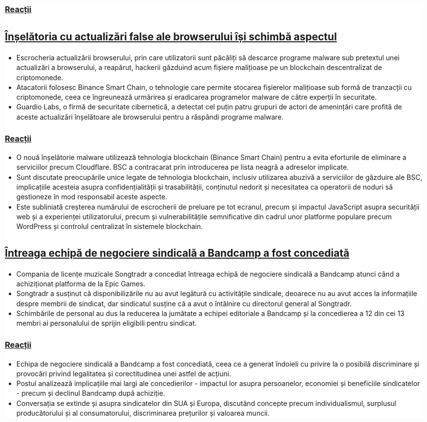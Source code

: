 ### [Reacții](https://news.ycombinator.com/item?id=37927480)

## [Înșelătoria cu actualizări false ale browserului își schimbă aspectul](https://krebsonsecurity.com/2023/10/the-fake-browser-update-scam-gets-a-makeover/)

- Escrocheria actualizării browserului, prin care utilizatorii sunt păcăliți să descarce programe malware sub pretextul unei actualizări a browserului, a reapărut, hackerii găzduind acum fișiere malițioase pe un blockchain descentralizat de criptomonede.
- Atacatorii folosesc Binance Smart Chain, o tehnologie care permite stocarea fișierelor malițioase sub formă de tranzacții cu criptomonede, ceea ce îngreunează urmărirea și eradicarea programelor malware de către experții în securitate.
- Guardio Labs, o firmă de securitate cibernetică, a detectat cel puțin patru grupuri de actori de amenințări care profită de aceste actualizări înșelătoare ale browserului pentru a răspândi programe malware.

### [Reacții](https://news.ycombinator.com/item?id=37930634)

- O nouă înșelătorie malware utilizează tehnologia blockchain (Binance Smart Chain) pentru a evita eforturile de eliminare a serviciilor precum Cloudflare. BSC a contracarat prin introducerea pe lista neagră a adreselor implicate.
- Sunt discutate preocupările unice legate de tehnologia blockchain, inclusiv utilizarea abuzivă a serviciilor de găzduire ale BSC, implicațiile acesteia asupra confidențialității și trasabilității, conținutul nedorit și necesitatea ca operatorii de noduri să gestioneze în mod responsabil aceste aspecte.
- Este subliniată creșterea numărului de escrocherii de preluare pe tot ecranul, precum și impactul JavaScript asupra securității web și a experienței utilizatorului, precum și vulnerabilitățile semnificative din cadrul unor platforme populare precum WordPress și controlul centralizat în sistemele blockchain.

## [Întreaga echipă de negociere sindicală a Bandcamp a fost concediată](https://www.404media.co/bandcamps-entire-union-bargaining-team-was-laid-off/)

- Compania de licențe muzicale Songtradr a concediat întreaga echipă de negociere sindicală a Bandcamp atunci când a achiziționat platforma de la Epic Games.
- Songtradr a susținut că disponibilizările nu au avut legătură cu activitățile sindicale, deoarece nu au avut acces la informațiile despre membrii de sindicat, dar sindicatul susține că a avut o întâlnire cu directorul general al Songtradr.
- Schimbările de personal au dus la reducerea la jumătate a echipei editoriale a Bandcamp și la concedierea a 12 din cei 13 membri ai personalului de sprijin eligibili pentru sindicat.

### [Reacții](https://news.ycombinator.com/item?id=37938636)

- Echipa de negociere sindicală a Bandcamp a fost concediată, ceea ce a generat îndoieli cu privire la o posibilă discriminare și provocări privind legalitatea și corectitudinea unei astfel de acțiuni.
- Postul analizează implicațiile mai largi ale concedierilor - impactul lor asupra persoanelor, economiei și beneficiile sindicatelor - precum și declinul Bandcamp după achiziție.
- Conversația se extinde și asupra sindicatelor din SUA și Europa, discutând concepte precum individualismul, surplusul producătorului și al consumatorului, discriminarea prețurilor și valoarea muncii.
